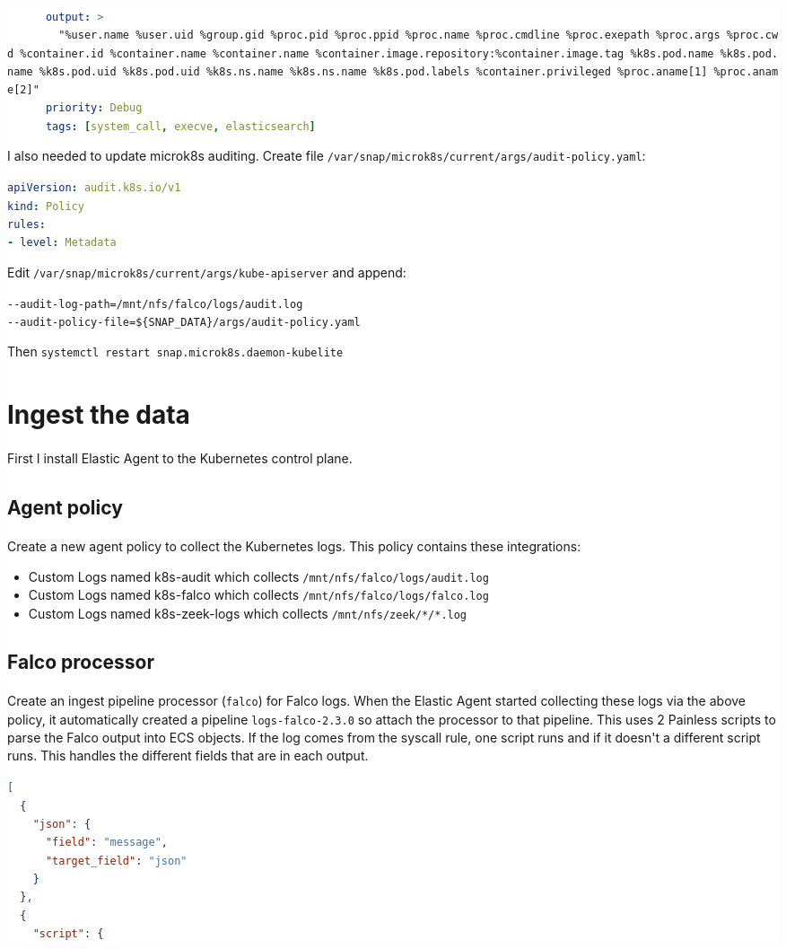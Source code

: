 ```yaml
      output: >
        "%user.name %user.uid %group.gid %proc.pid %proc.ppid %proc.name %proc.cmdline %proc.exepath %proc.args %proc.cwd %container.id %container.name %container.name %container.image.repository:%container.image.tag %k8s.pod.name %k8s.pod.name %k8s.pod.uid %k8s.pod.uid %k8s.ns.name %k8s.ns.name %k8s.pod.labels %container.privileged %proc.aname[1] %proc.aname[2]"
      priority: Debug
      tags: [system_call, execve, elasticsearch]
```

I also needed to update microk8s auditing.
Create file `/var/snap/microk8s/current/args/audit-policy.yaml`:

```yaml
apiVersion: audit.k8s.io/v1
kind: Policy
rules:
- level: Metadata
```

Edit `/var/snap/microk8s/current/args/kube-apiserver` and append:
```
--audit-log-path=/mnt/nfs/falco/logs/audit.log
--audit-policy-file=${SNAP_DATA}/args/audit-policy.yaml
```
Then `systemctl restart snap.microk8s.daemon-kubelite`
# Ingest the data
First I install Elastic Agent to the Kubernetes control plane.
## Agent policy
Create a new agent policy to collect the Kubernetes logs. This policy contains these integrations:
* Custom Logs named k8s-audit which collects `/mnt/nfs/falco/logs/audit.log`
* Custom Logs named k8s-falco which collects `/mnt/nfs/falco/logs/falco.log`
* Custom Logs named k8s-zeek-logs which collects `/mnt/nfs/zeek/*/*.log`

## Falco processor
Create an ingest pipeline processor (`falco`) for Falco logs. When the Elastic Agent started collecting these logs via the above policy, it automatically created a pipeline `logs-falco-2.3.0` so attach the processor to that pipeline. This uses 2 Painless scripts to parse the Falco output into ECS objects. If the log comes from the syscall rule, one script runs and if it doesn't a different script runs. This handles the different fields that are in each output.

```json
[
  {
    "json": {
      "field": "message",
      "target_field": "json"
    }
  },
  {
    "script": {
```